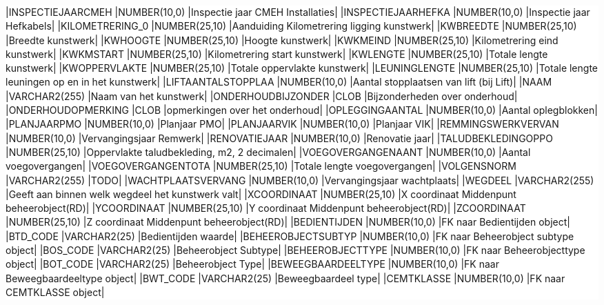 |INSPECTIEJAARCMEH               	|NUMBER(10,0)  	|Inspectie jaar CMEH Installaties|
|INSPECTIEJAARHEFKA              	|NUMBER(10,0)  	|Inspectie jaar Hefkabels|
|KILOMETRERING_0                 	|NUMBER(25,10) 	|Aanduiding Kilometrering ligging kunstwerk|
|KWBREEDTE                       	|NUMBER(25,10) 	|Breedte kunstwerk|
|KWHOOGTE                        	|NUMBER(25,10) 	|Hoogte kunstwerk|
|KWKMEIND                        	|NUMBER(25,10) 	|Kilometrering eind kunstwerk|
|KWKMSTART                       	|NUMBER(25,10) 	|Kilometrering start kunstwerk|
|KWLENGTE                        	|NUMBER(25,10) 	|Totale lengte kunstwerk|
|KWOPPERVLAKTE                   	|NUMBER(25,10) 	|Totale oppervlakte kunstwerk|
|LEUNINGLENGTE                   	|NUMBER(25,10) 	|Totale lengte leuningen op en in het kunstwerk|
|LIFTAANTALSTOPPLAA              	|NUMBER(10,0)  	|Aantal stopplaatsen van lift (bij Lift)|
|NAAM                            	|VARCHAR2(255) 	|Naam van het kunstwerk|
|ONDERHOUDBIJZONDER              	|CLOB          	|Bijzonderheden over onderhoud|
|ONDERHOUDOPMERKING              	|CLOB          	|opmerkingen over het onderhoud|
|OPLEGGINGAANTAL                 	|NUMBER(10,0)  	|Aantal oplegblokken|
|PLANJAARPMO                     	|NUMBER(10,0)  	|Planjaar PMO|
|PLANJAARVIK                     	|NUMBER(10,0)  	|Planjaar VIK|
|REMMINGSWERKVERVAN              	|NUMBER(10,0)  	|Vervangingsjaar Remwerk|
|RENOVATIEJAAR                   	|NUMBER(10,0)  	|Renovatie jaar|
|TALUDBEKLEDINGOPPO              	|NUMBER(25,10) 	|Oppervlakte taludbekleding, m2, 2 decimalen|
|VOEGOVERGANGENAANT              	|NUMBER(10,0)  	|Aantal voegovergangen|
|VOEGOVERGANGENTOTA              	|NUMBER(25,10) 	|Totale lengte voegovergangen|
|VOLGENSNORM                     	|VARCHAR2(255) 	|TODO|
|WACHTPLAATSVERVANG              	|NUMBER(10,0)  	|Vervangingsjaar wachtplaats|
|WEGDEEL                         	|VARCHAR2(255) 	|Geeft aan binnen welk wegdeel het kunstwerk valt|
|XCOORDINAAT                     	|NUMBER(25,10) 	|X coordinaat Middenpunt beheerobject(RD)|
|YCOORDINAAT                     	|NUMBER(25,10) 	|Y coordinaat Middenpunt beheerobject(RD)|
|ZCOORDINAAT                     	|NUMBER(25,10) 	|Z coordinaat Middenpunt beheerobject(RD)|
|BEDIENTIJDEN                    	|NUMBER(10,0)  	|FK naar Bedientijden object|
|BTD_CODE                        	|VARCHAR2(25)  	|Bedientijden waarde|
|BEHEEROBJECTSUBTYP              	|NUMBER(10,0)  	|FK naar Beheerobject subtype object|
|BOS_CODE                        	|VARCHAR2(25)  	|Beheerobject Subtype|
|BEHEEROBJECTTYPE                	|NUMBER(10,0)  	|FK naar Beheerobjecttype object|
|BOT_CODE                        	|VARCHAR2(25)  	|Beheerobject Type|
|BEWEEGBAARDEELTYPE              	|NUMBER(10,0)  	|FK naar Beweegbaardeeltype object|
|BWT_CODE                        	|VARCHAR2(25)  	|Beweegbaardeel type|
|CEMTKLASSE                      	|NUMBER(10,0)  	|FK naar CEMTKLASSE object|